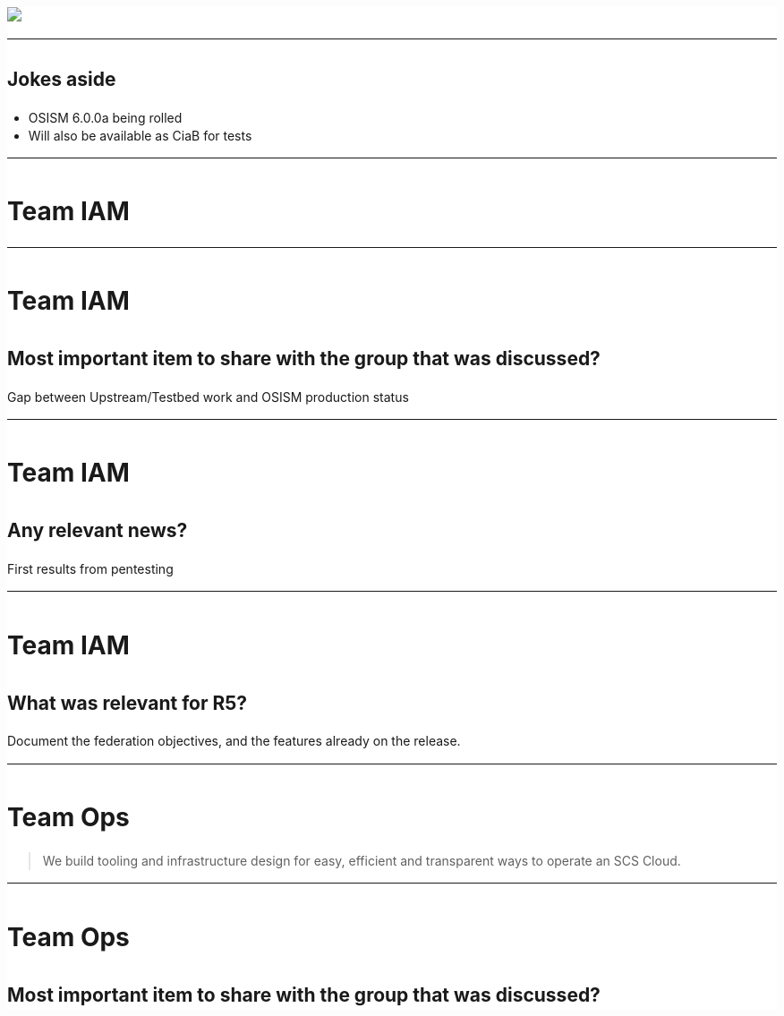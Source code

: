 ![](https://input.scs.community/uploads/c5c7fb5e-cc3f-4ece-a7bb-1679df07768f.png)


---

## Jokes aside

* OSISM 6.0.0a being rolled
* Will also be available as CiaB for tests

---

# Team IAM

----

# Team IAM
## Most important item to share with the group that was discussed?

Gap between Upstream/Testbed work and OSISM production status

----

# Team IAM
## Any relevant news?

First results from pentesting

----

# Team IAM
## What was relevant for R5?

Document the federation objectives, and the features already on the release.

---

# Team Ops

> We build tooling and infrastructure design for easy, efficient and transparent ways to operate an SCS Cloud.

----

# Team Ops
## Most important item to share with the group that was discussed?
